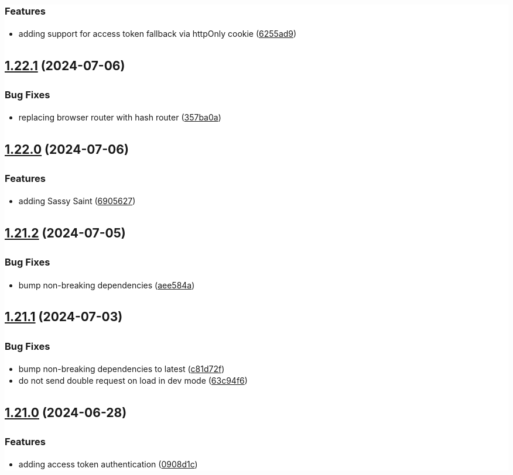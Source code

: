 
### Features

* adding support for access token fallback via httpOnly cookie ([6255ad9](https://github.com/aversini/mylogin-ui/commit/6255ad98a3b08fe33d3e903218fcd71abe8ba763))

## [1.22.1](https://github.com/aversini/mylogin-ui/compare/client-v1.22.0...client-v1.22.1) (2024-07-06)


### Bug Fixes

* replacing browser router with hash router ([357ba0a](https://github.com/aversini/mylogin-ui/commit/357ba0ada9e6acaee12aaf244d48a9df876a9d73))

## [1.22.0](https://github.com/aversini/mylogin-ui/compare/client-v1.21.2...client-v1.22.0) (2024-07-06)


### Features

* adding Sassy Saint ([6905627](https://github.com/aversini/mylogin-ui/commit/6905627f96373c0dc2b5d08d6624fd9136f63c91))

## [1.21.2](https://github.com/aversini/mylogin-ui/compare/client-v1.21.1...client-v1.21.2) (2024-07-05)


### Bug Fixes

* bump non-breaking dependencies ([aee584a](https://github.com/aversini/mylogin-ui/commit/aee584ad0a1f75292cc3d528a31856de5778f397))

## [1.21.1](https://github.com/aversini/mylogin-ui/compare/client-v1.21.0...client-v1.21.1) (2024-07-03)


### Bug Fixes

* bump non-breaking dependencies to latest ([c81d72f](https://github.com/aversini/mylogin-ui/commit/c81d72fd03ee33df49251730bfc10e62821e5d6e))
* do not send double request on load in dev mode ([63c94f6](https://github.com/aversini/mylogin-ui/commit/63c94f6c2d4e4eeaa61891d6da935e62f98232f2))

## [1.21.0](https://github.com/aversini/mylogin-ui/compare/client-v1.20.0...client-v1.21.0) (2024-06-28)


### Features

* adding access token authentication ([0908d1c](https://github.com/aversini/mylogin-ui/commit/0908d1c4efbd84960309cb4acaefd95e289bedb4))
